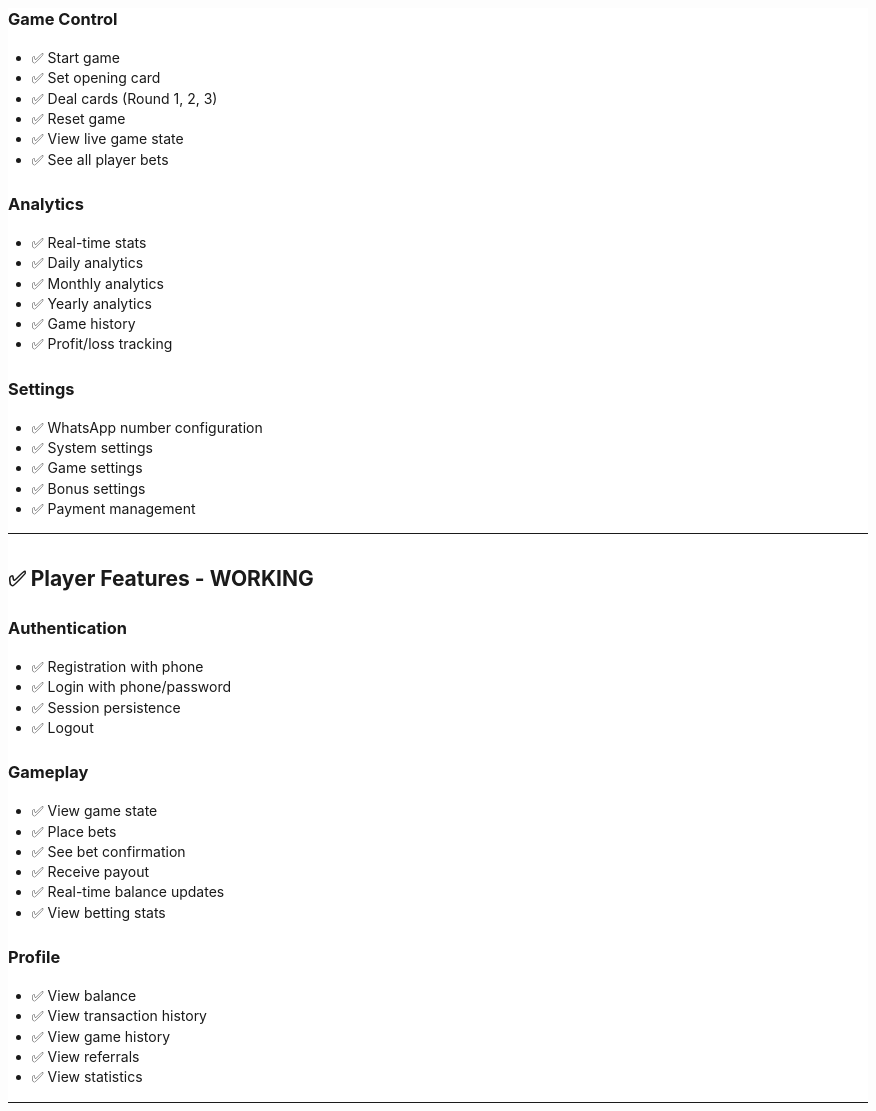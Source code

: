 ### Game Control
- ✅ Start game
- ✅ Set opening card
- ✅ Deal cards (Round 1, 2, 3)
- ✅ Reset game
- ✅ View live game state
- ✅ See all player bets

### Analytics
- ✅ Real-time stats
- ✅ Daily analytics
- ✅ Monthly analytics
- ✅ Yearly analytics
- ✅ Game history
- ✅ Profit/loss tracking

### Settings
- ✅ WhatsApp number configuration
- ✅ System settings
- ✅ Game settings
- ✅ Bonus settings
- ✅ Payment management

---

## ✅ Player Features - WORKING

### Authentication
- ✅ Registration with phone
- ✅ Login with phone/password
- ✅ Session persistence
- ✅ Logout

### Gameplay
- ✅ View game state
- ✅ Place bets
- ✅ See bet confirmation
- ✅ Receive payout
- ✅ Real-time balance updates
- ✅ View betting stats

### Profile
- ✅ View balance
- ✅ View transaction history
- ✅ View game history
- ✅ View referrals
- ✅ View statistics

---
